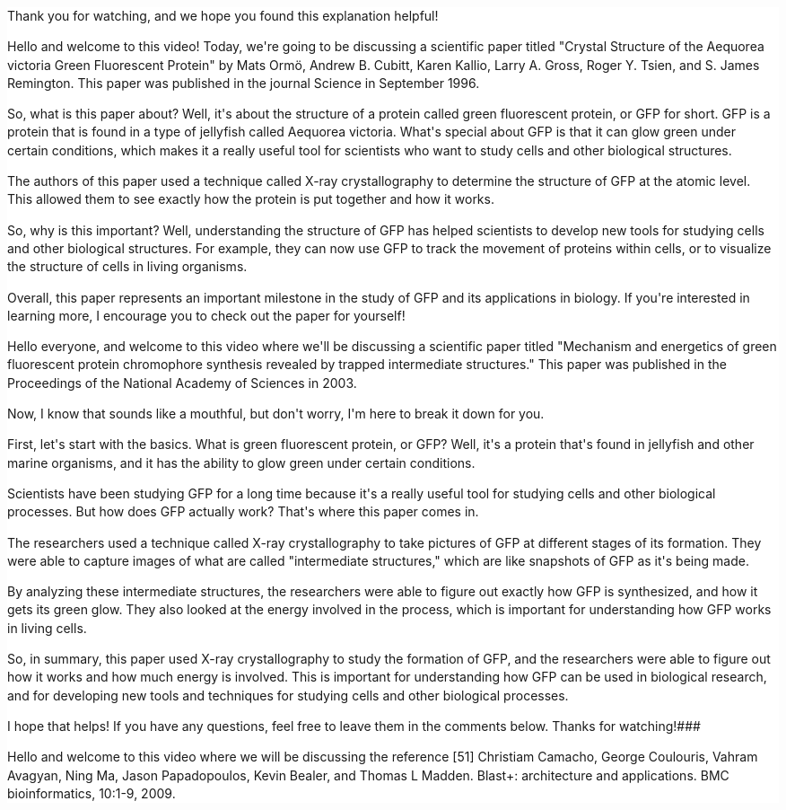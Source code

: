 Thank you for watching, and we hope you found this explanation helpful!

 Hello and welcome to this video! Today, we're going to be discussing a scientific paper titled "Crystal Structure of the Aequorea victoria Green Fluorescent Protein" by Mats Ormö, Andrew B. Cubitt, Karen Kallio, Larry A. Gross, Roger Y. Tsien, and S. James Remington. This paper was published in the journal Science in September 1996.

So, what is this paper about? Well, it's about the structure of a protein called green fluorescent protein, or GFP for short. GFP is a protein that is found in a type of jellyfish called Aequorea victoria. What's special about GFP is that it can glow green under certain conditions, which makes it a really useful tool for scientists who want to study cells and other biological structures.

The authors of this paper used a technique called X-ray crystallography to determine the structure of GFP at the atomic level. This allowed them to see exactly how the protein is put together and how it works.

So, why is this important? Well, understanding the structure of GFP has helped scientists to develop new tools for studying cells and other biological structures. For example, they can now use GFP to track the movement of proteins within cells, or to visualize the structure of cells in living organisms.

Overall, this paper represents an important milestone in the study of GFP and its applications in biology. If you're interested in learning more, I encourage you to check out the paper for yourself!

 Hello everyone, and welcome to this video where we'll be discussing a scientific paper titled "Mechanism and energetics of green fluorescent protein chromophore synthesis revealed by trapped intermediate structures." This paper was published in the Proceedings of the National Academy of Sciences in 2003.

Now, I know that sounds like a mouthful, but don't worry, I'm here to break it down for you.

First, let's start with the basics. What is green fluorescent protein, or GFP? Well, it's a protein that's found in jellyfish and other marine organisms, and it has the ability to glow green under certain conditions.

Scientists have been studying GFP for a long time because it's a really useful tool for studying cells and other biological processes. But how does GFP actually work? That's where this paper comes in.

The researchers used a technique called X-ray crystallography to take pictures of GFP at different stages of its formation. They were able to capture images of what are called "intermediate structures," which are like snapshots of GFP as it's being made.

By analyzing these intermediate structures, the researchers were able to figure out exactly how GFP is synthesized, and how it gets its green glow. They also looked at the energy involved in the process, which is important for understanding how GFP works in living cells.

So, in summary, this paper used X-ray crystallography to study the formation of GFP, and the researchers were able to figure out how it works and how much energy is involved. This is important for understanding how GFP can be used in biological research, and for developing new tools and techniques for studying cells and other biological processes.

I hope that helps! If you have any questions, feel free to leave them in the comments below. Thanks for watching!###

 Hello and welcome to this video where we will be discussing the reference [51] Christiam Camacho, George Coulouris, Vahram Avagyan, Ning Ma, Jason Papadopoulos, Kevin Bealer, and Thomas L Madden. Blast+: architecture and applications. BMC bioinformatics, 10:1-9, 2009.
